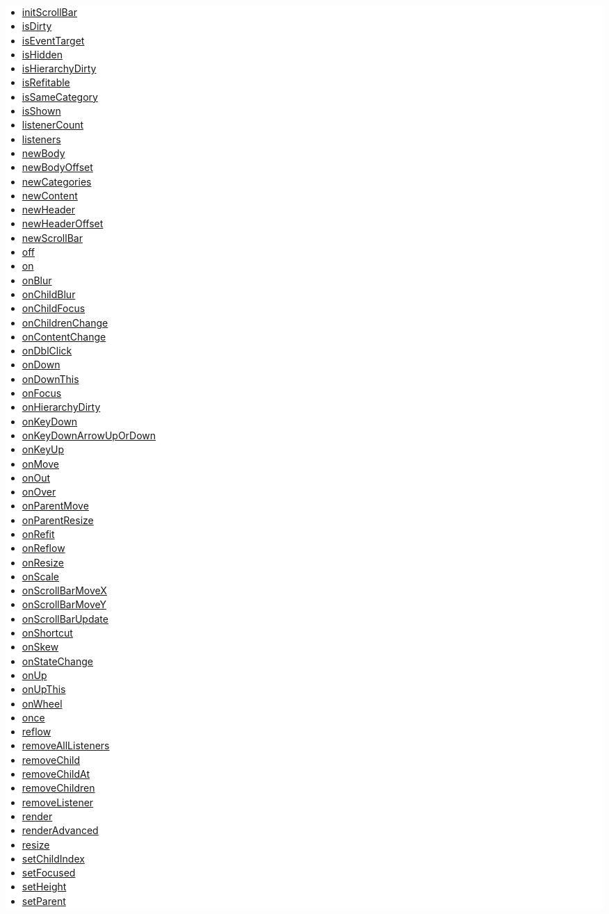 - [initScrollBar](DTable.md#initscrollbar)
- [isDirty](DTable.md#isdirty)
- [isEventTarget](DTable.md#iseventtarget)
- [isHidden](DTable.md#ishidden)
- [isHierarchyDirty](DTable.md#ishierarchydirty)
- [isRefitable](DTable.md#isrefitable)
- [isSameCategory](DTable.md#issamecategory)
- [isShown](DTable.md#isshown)
- [listenerCount](DTable.md#listenercount)
- [listeners](DTable.md#listeners)
- [newBody](DTable.md#newbody)
- [newBodyOffset](DTable.md#newbodyoffset)
- [newCategories](DTable.md#newcategories)
- [newContent](DTable.md#newcontent)
- [newHeader](DTable.md#newheader)
- [newHeaderOffset](DTable.md#newheaderoffset)
- [newScrollBar](DTable.md#newscrollbar)
- [off](DTable.md#off)
- [on](DTable.md#on)
- [onBlur](DTable.md#onblur)
- [onChildBlur](DTable.md#onchildblur)
- [onChildFocus](DTable.md#onchildfocus)
- [onChildrenChange](DTable.md#onchildrenchange)
- [onContentChange](DTable.md#oncontentchange)
- [onDblClick](DTable.md#ondblclick)
- [onDown](DTable.md#ondown)
- [onDownThis](DTable.md#ondownthis)
- [onFocus](DTable.md#onfocus)
- [onHierarchyDirty](DTable.md#onhierarchydirty)
- [onKeyDown](DTable.md#onkeydown)
- [onKeyDownArrowUpOrDown](DTable.md#onkeydownarrowupordown)
- [onKeyUp](DTable.md#onkeyup)
- [onMove](DTable.md#onmove)
- [onOut](DTable.md#onout)
- [onOver](DTable.md#onover)
- [onParentMove](DTable.md#onparentmove)
- [onParentResize](DTable.md#onparentresize)
- [onRefit](DTable.md#onrefit)
- [onReflow](DTable.md#onreflow)
- [onResize](DTable.md#onresize)
- [onScale](DTable.md#onscale)
- [onScrollBarMoveX](DTable.md#onscrollbarmovex)
- [onScrollBarMoveY](DTable.md#onscrollbarmovey)
- [onScrollBarUpdate](DTable.md#onscrollbarupdate)
- [onShortcut](DTable.md#onshortcut)
- [onSkew](DTable.md#onskew)
- [onStateChange](DTable.md#onstatechange)
- [onUp](DTable.md#onup)
- [onUpThis](DTable.md#onupthis)
- [onWheel](DTable.md#onwheel)
- [once](DTable.md#once)
- [reflow](DTable.md#reflow)
- [removeAllListeners](DTable.md#removealllisteners)
- [removeChild](DTable.md#removechild)
- [removeChildAt](DTable.md#removechildat)
- [removeChildren](DTable.md#removechildren)
- [removeListener](DTable.md#removelistener)
- [render](DTable.md#render)
- [renderAdvanced](DTable.md#renderadvanced)
- [resize](DTable.md#resize)
- [setChildIndex](DTable.md#setchildindex)
- [setFocused](DTable.md#setfocused)
- [setHeight](DTable.md#setheight)
- [setParent](DTable.md#setparent)